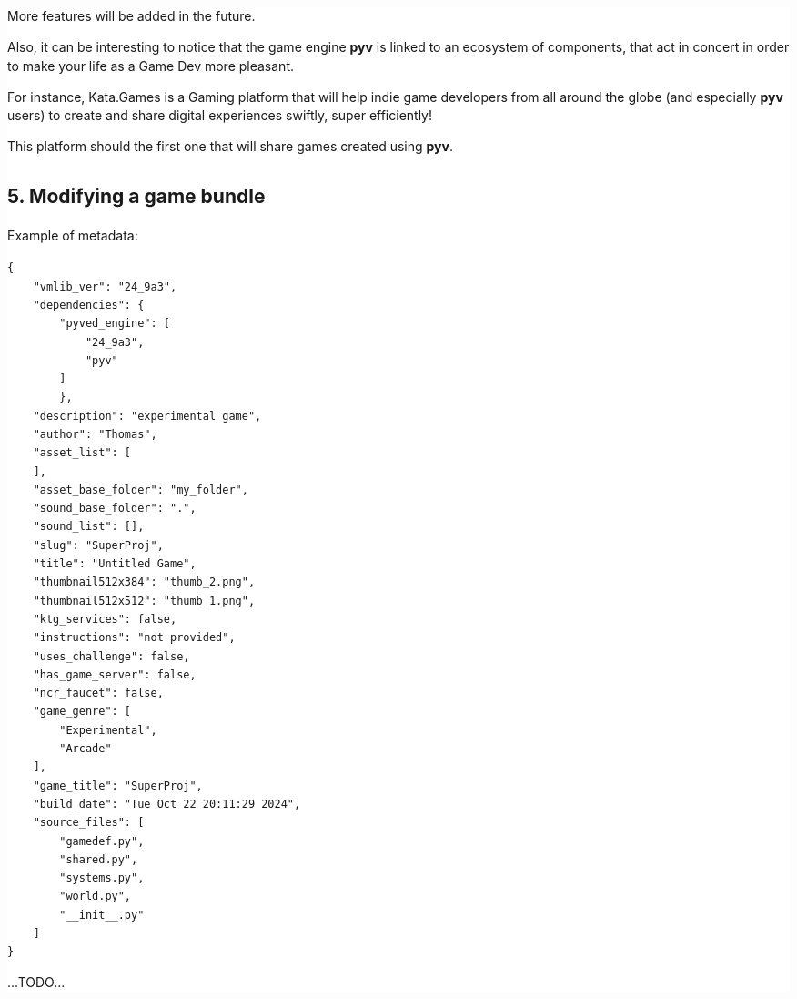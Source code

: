 More features will be added in the future.

Also, it can be interesting to notice that the game engine __pyv__
is linked to an ecosystem of components,
that act in concert in order to make your life as a Game Dev more pleasant.

For instance, Kata.Games is a Gaming platform that will help indie game
developers from all around the globe (and especially __pyv__ users) to create
and share digital experiences swiftly, super efficiently!

This platform should the first one that will share games created using __pyv__.


## 5. Modifying a game bundle

Example of metadata:
```
{
    "vmlib_ver": "24_9a3",
    "dependencies": {
        "pyved_engine": [
            "24_9a3",
            "pyv"
        ]
		},
    "description": "experimental game",
    "author": "Thomas",
    "asset_list": [
    ],
    "asset_base_folder": "my_folder",
    "sound_base_folder": ".",
    "sound_list": [],
    "slug": "SuperProj",
    "title": "Untitled Game",
    "thumbnail512x384": "thumb_2.png",
    "thumbnail512x512": "thumb_1.png",
    "ktg_services": false,
    "instructions": "not provided",
    "uses_challenge": false,
    "has_game_server": false,
    "ncr_faucet": false,
    "game_genre": [
        "Experimental",
        "Arcade"
    ],
    "game_title": "SuperProj",
    "build_date": "Tue Oct 22 20:11:29 2024",
    "source_files": [
        "gamedef.py",
        "shared.py",
        "systems.py",
        "world.py",
        "__init__.py"
    ]
}
```
...TODO...
